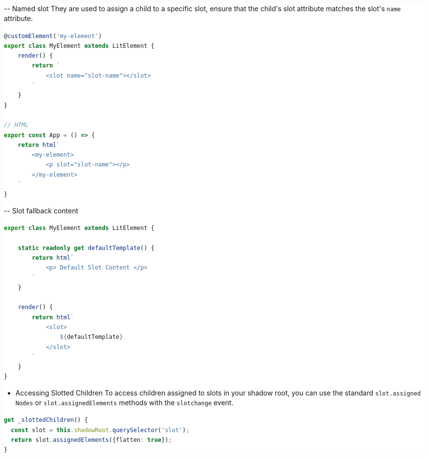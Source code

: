 -- Named slot
They are used to assign a child to a specific slot, ensure that the child's slot attribute matches the slot's `name` attribute.

```ts
@customElement('my-element')
export class MyElement extends LitElement {
    render() {
        return `
            <slot name="slot-name"></slot>
        `
    }
}

// HTML
export const App = () => {
    return html`
        <my-element>
            <p slot="slot-name"></p>
        </my-element>
    `
}
```

-- Slot fallback content

```ts
export class MyElement extends LitElement {

    static readonly get defaultTemplate() {
        return html`
            <p> Default Slot Content </p>
        `
    }

    render() {
        return html`
            <slot>
                ${defaultTemplate}
            </slot>
        `
    }
}
```

* Accessing Slotted Children
To access children assigned to slots in your shadow root, you can use the standard `slot.assignedNodes` or `slot.assignedElements` methods with the `slotchange` event.

```ts
get _slottedChildren() {
  const slot = this.shadowRoot.querySelector('slot');
  return slot.assignedElements({flatten: true});
}
```

